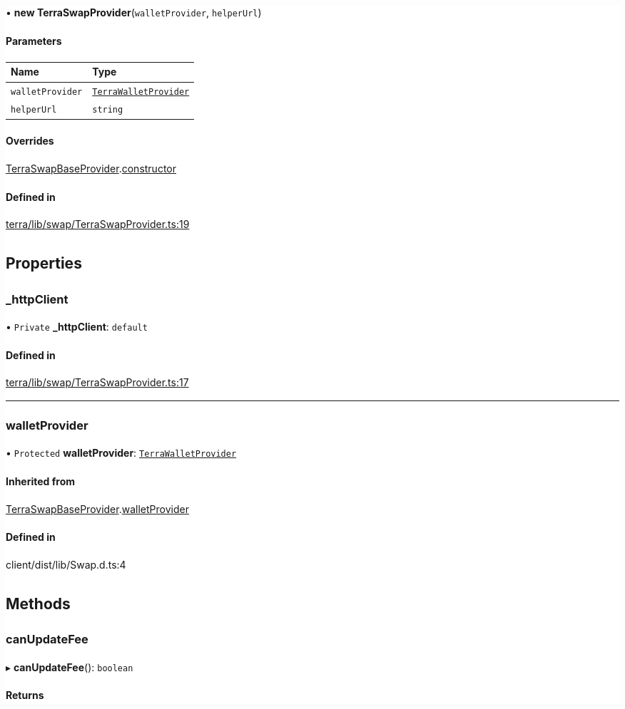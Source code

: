• **new TerraSwapProvider**(`walletProvider`, `helperUrl`)

#### Parameters

| Name | Type |
| :------ | :------ |
| `walletProvider` | [`TerraWalletProvider`](liquality_terra.TerraWalletProvider.md) |
| `helperUrl` | `string` |

#### Overrides

[TerraSwapBaseProvider](liquality_terra.TerraSwapBaseProvider.md).[constructor](liquality_terra.TerraSwapBaseProvider.md#constructor)

#### Defined in

[terra/lib/swap/TerraSwapProvider.ts:19](https://github.com/liquality/chainabstractionlayer/blob/c190aa67/packages/terra/lib/swap/TerraSwapProvider.ts#L19)

## Properties

### \_httpClient

• `Private` **\_httpClient**: `default`

#### Defined in

[terra/lib/swap/TerraSwapProvider.ts:17](https://github.com/liquality/chainabstractionlayer/blob/c190aa67/packages/terra/lib/swap/TerraSwapProvider.ts#L17)

___

### walletProvider

• `Protected` **walletProvider**: [`TerraWalletProvider`](liquality_terra.TerraWalletProvider.md)

#### Inherited from

[TerraSwapBaseProvider](liquality_terra.TerraSwapBaseProvider.md).[walletProvider](liquality_terra.TerraSwapBaseProvider.md#walletprovider)

#### Defined in

client/dist/lib/Swap.d.ts:4

## Methods

### canUpdateFee

▸ **canUpdateFee**(): `boolean`

#### Returns
